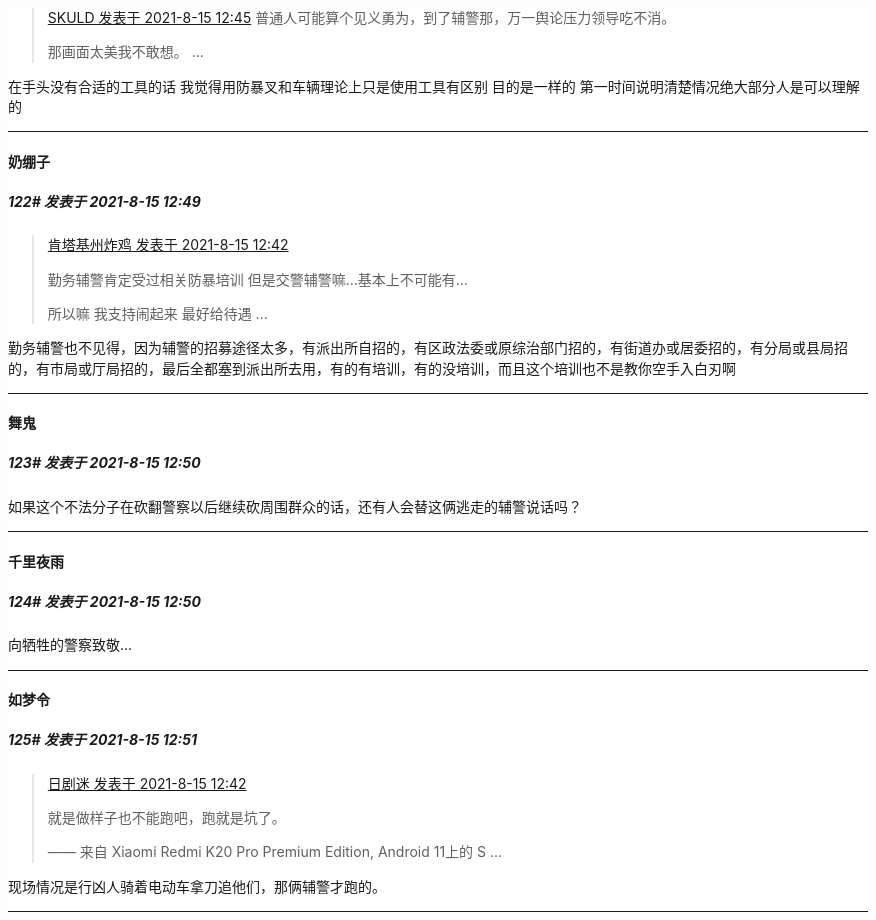 
<blockquote><a href="httphttps://bbs.saraba1st.com/2b/forum.php?mod=redirect&amp;goto=findpost&amp;pid=52379497&amp;ptid=2020921" target="_blank">SΚULD 发表于 2021-8-15 12:45</a>
普通人可能算个见义勇为，到了辅警那，万一舆论压力领导吃不消。


那画面太美我不敢想。 ...</blockquote>
在手头没有合适的工具的话 我觉得用防暴叉和车辆理论上只是使用工具有区别 目的是一样的 第一时间说明清楚情况绝大部分人是可以理解的


*****

####  奶绷子  
##### 122#       发表于 2021-8-15 12:49


<blockquote><a href="httphttps://bbs.saraba1st.com/2b/forum.php?mod=redirect&amp;goto=findpost&amp;pid=52379463&amp;ptid=2020921" target="_blank">肯塔基州炸鸡 发表于 2021-8-15 12:42</a>

勤务辅警肯定受过相关防暴培训 但是交警辅警嘛…基本上不可能有…

所以嘛 我支持闹起来 最好给待遇 ...</blockquote>
勤务辅警也不见得，因为辅警的招募途径太多，有派出所自招的，有区政法委或原综治部门招的，有街道办或居委招的，有分局或县局招的，有市局或厅局招的，最后全都塞到派出所去用，有的有培训，有的没培训，而且这个培训也不是教你空手入白刃啊


*****

####  舞鬼  
##### 123#       发表于 2021-8-15 12:50


如果这个不法分子在砍翻警察以后继续砍周围群众的话，还有人会替这俩逃走的辅警说话吗？


*****

####  千里夜雨  
##### 124#       发表于 2021-8-15 12:50


向牺牲的警察致敬…


*****

####  如梦令  
##### 125#       发表于 2021-8-15 12:51


<blockquote><a href="httphttps://bbs.saraba1st.com/2b/forum.php?mod=redirect&amp;goto=findpost&amp;pid=52379459&amp;ptid=2020921" target="_blank">日剧迷 发表于 2021-8-15 12:42</a>

就是做样子也不能跑吧，跑就是坑了。


—— 来自 Xiaomi Redmi K20 Pro Premium Edition, Android 11上的 S ...</blockquote>
现场情况是行凶人骑着电动车拿刀追他们，那俩辅警才跑的。


*****

